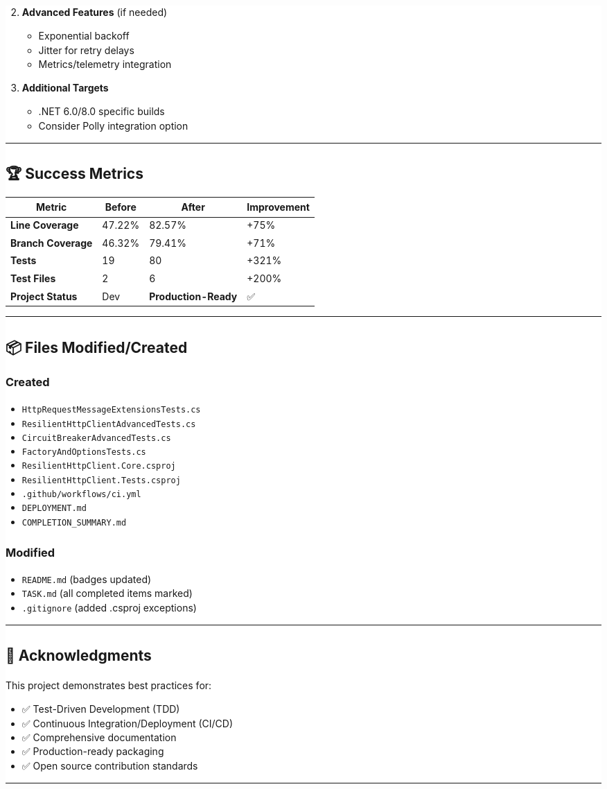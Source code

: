 2. **Advanced Features** (if needed)
   - Exponential backoff
   - Jitter for retry delays
   - Metrics/telemetry integration

3. **Additional Targets**
   - .NET 6.0/8.0 specific builds
   - Consider Polly integration option

---

## 🏆 Success Metrics

| Metric | Before | After | Improvement |
|--------|--------|-------|-------------|
| **Line Coverage** | 47.22% | 82.57% | +75% |
| **Branch Coverage** | 46.32% | 79.41% | +71% |
| **Tests** | 19 | 80 | +321% |
| **Test Files** | 2 | 6 | +200% |
| **Project Status** | Dev | **Production-Ready** | ✅ |

---

## 📦 Files Modified/Created

### Created
- `HttpRequestMessageExtensionsTests.cs`
- `ResilientHttpClientAdvancedTests.cs`
- `CircuitBreakerAdvancedTests.cs`
- `FactoryAndOptionsTests.cs`
- `ResilientHttpClient.Core.csproj`
- `ResilientHttpClient.Tests.csproj`
- `.github/workflows/ci.yml`
- `DEPLOYMENT.md`
- `COMPLETION_SUMMARY.md`

### Modified
- `README.md` (badges updated)
- `TASK.md` (all completed items marked)
- `.gitignore` (added .csproj exceptions)

---

## 🙏 Acknowledgments

This project demonstrates best practices for:
- ✅ Test-Driven Development (TDD)
- ✅ Continuous Integration/Deployment (CI/CD)
- ✅ Comprehensive documentation
- ✅ Production-ready packaging
- ✅ Open source contribution standards

---